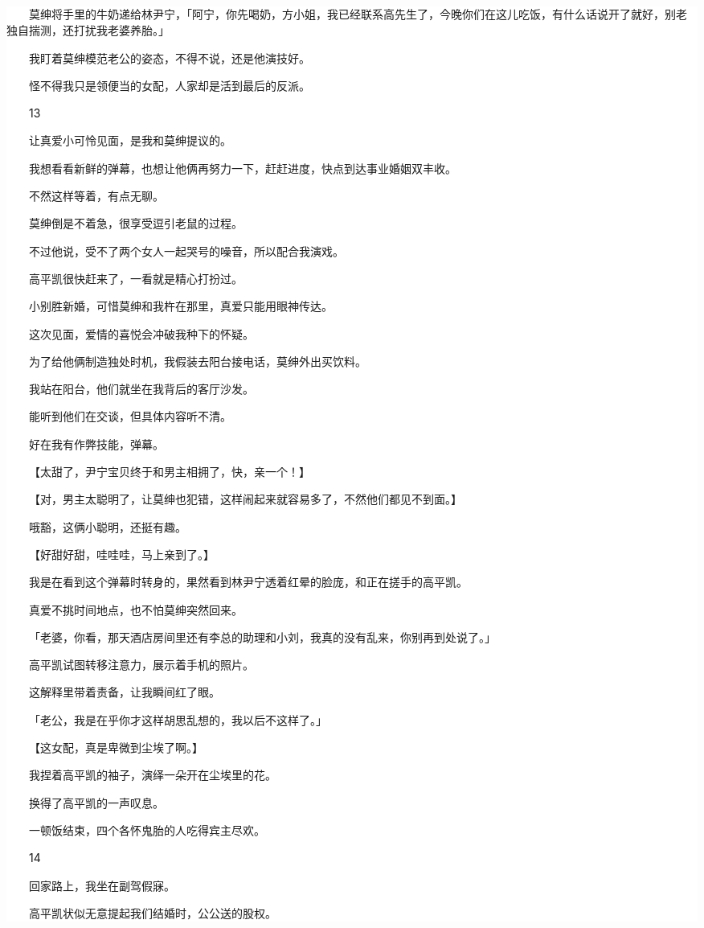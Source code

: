 &emsp;&emsp;莫绅将手里的牛奶递给林尹宁，「阿宁，你先喝奶，方小姐，我已经联系高先生了，今晚你们在这儿吃饭，有什么话说开了就好，别老独自揣测，还打扰我老婆养胎。」  
  
&emsp;&emsp;我盯着莫绅模范老公的姿态，不得不说，还是他演技好。  
  
&emsp;&emsp;怪不得我只是领便当的女配，人家却是活到最后的反派。  
  
&emsp;&emsp;13  
  
&emsp;&emsp;让真爱小可怜见面，是我和莫绅提议的。  
  
&emsp;&emsp;我想看看新鲜的弹幕，也想让他俩再努力一下，赶赶进度，快点到达事业婚姻双丰收。  
  
&emsp;&emsp;不然这样等着，有点无聊。  
  
&emsp;&emsp;莫绅倒是不着急，很享受逗引老鼠的过程。  
  
&emsp;&emsp;不过他说，受不了两个女人一起哭号的噪音，所以配合我演戏。  
  
&emsp;&emsp;高平凯很快赶来了，一看就是精心打扮过。  
  
&emsp;&emsp;小别胜新婚，可惜莫绅和我杵在那里，真爱只能用眼神传达。  
  
&emsp;&emsp;这次见面，爱情的喜悦会冲破我种下的怀疑。  
  
&emsp;&emsp;为了给他俩制造独处时机，我假装去阳台接电话，莫绅外出买饮料。  
  
&emsp;&emsp;我站在阳台，他们就坐在我背后的客厅沙发。  
  
&emsp;&emsp;能听到他们在交谈，但具体内容听不清。  
  
&emsp;&emsp;好在我有作弊技能，弹幕。  
  
&emsp;&emsp;【太甜了，尹宁宝贝终于和男主相拥了，快，亲一个！】  
  
&emsp;&emsp;【对，男主太聪明了，让莫绅也犯错，这样闹起来就容易多了，不然他们都见不到面。】  
  
&emsp;&emsp;哦豁，这俩小聪明，还挺有趣。  
  
&emsp;&emsp;【好甜好甜，哇哇哇，马上亲到了。】  
  
&emsp;&emsp;我是在看到这个弹幕时转身的，果然看到林尹宁透着红晕的脸庞，和正在搓手的高平凯。  
  
&emsp;&emsp;真爱不挑时间地点，也不怕莫绅突然回来。  
  
&emsp;&emsp;「老婆，你看，那天酒店房间里还有李总的助理和小刘，我真的没有乱来，你别再到处说了。」  
  
&emsp;&emsp;高平凯试图转移注意力，展示着手机的照片。  
  
&emsp;&emsp;这解释里带着责备，让我瞬间红了眼。  
  
&emsp;&emsp;「老公，我是在乎你才这样胡思乱想的，我以后不这样了。」  
  
&emsp;&emsp;【这女配，真是卑微到尘埃了啊。】  
  
&emsp;&emsp;我捏着高平凯的袖子，演绎一朵开在尘埃里的花。  
  
&emsp;&emsp;换得了高平凯的一声叹息。  
  
&emsp;&emsp;一顿饭结束，四个各怀鬼胎的人吃得宾主尽欢。  
  
&emsp;&emsp;14  
  
&emsp;&emsp;回家路上，我坐在副驾假寐。  
  
&emsp;&emsp;高平凯状似无意提起我们结婚时，公公送的股权。  
  